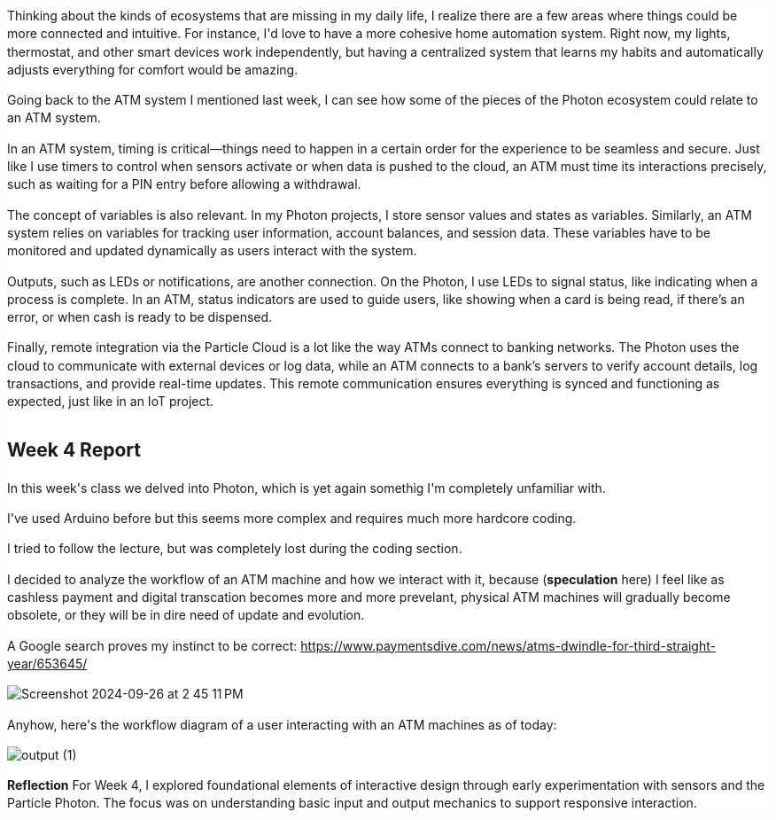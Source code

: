 Thinking about the kinds of ecosystems that are missing in my daily life, I realize there are a few areas where things could be more connected and intuitive. For instance, I'd love to have a more cohesive home automation system. Right now, my lights, thermostat, and other smart devices work independently, but having a centralized system that learns my habits and automatically adjusts everything for comfort would be amazing.

Going back to the ATM system I mentioned last week, I can see how some of the pieces of the Photon ecosystem could relate to an ATM system.

In an ATM system, timing is critical—things need to happen in a certain order for the experience to be seamless and secure. Just like I use timers to control when sensors activate or when data is pushed to the cloud, an ATM must time its interactions precisely, such as waiting for a PIN entry before allowing a withdrawal.

The concept of variables is also relevant. In my Photon projects, I store sensor values and states as variables. Similarly, an ATM system relies on variables for tracking user information, account balances, and session data. These variables have to be monitored and updated dynamically as users interact with the system.

Outputs, such as LEDs or notifications, are another connection. On the Photon, I use LEDs to signal status, like indicating when a process is complete. In an ATM, status indicators are used to guide users, like showing when a card is being read, if there’s an error, or when cash is ready to be dispensed.

Finally, remote integration via the Particle Cloud is a lot like the way ATMs connect to banking networks. The Photon uses the cloud to communicate with external devices or log data, while an ATM connects to a bank’s servers to verify account details, log transactions, and provide real-time updates. This remote communication ensures everything is synced and functioning as expected, just like in an IoT project.

## Week 4 Report
In this week's class we delved into Photon, which is yet again somethig I'm completely unfamiliar with.

I've used Arduino before but this seems more complex and requires much more hardcore coding.

I tried to follow the lecture, but was completely lost during the coding section.

I decided to analyze the workflow of an ATM machine and how we interact with it, because (**speculation** here) I feel like as cashless payment and digital transcation becomes more and more prevelant, physical ATM machines will gradually become obsolete, or they will be in dire need of update and evolution.

A Google search proves my instinct to be correct: https://www.paymentsdive.com/news/atms-dwindle-for-third-straight-year/653645/

<img width="862" alt="Screenshot 2024-09-26 at 2 45 11 PM" src="https://github.com/user-attachments/assets/3a2a9944-8336-4b8f-b9db-01bbaa640c16">

Anyhow, here's the workflow diagram of a user interacting with an ATM machines as of today:

![output (1)](https://github.com/user-attachments/assets/499434d3-31cf-4dfc-b90b-705b33391b3a)

**Reflection**
For Week 4, I explored foundational elements of interactive design through early experimentation with sensors and the Particle Photon. The focus was on understanding basic input and output mechanics to support responsive interaction.
